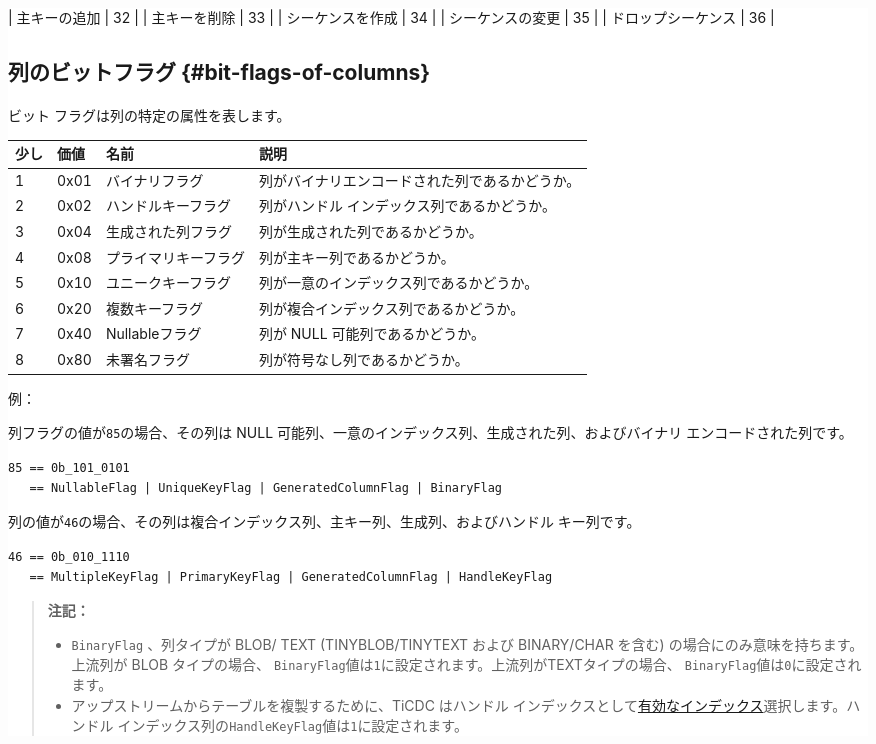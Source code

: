 | 主キーの追加               | 32  |
| 主キーを削除               | 33  |
| シーケンスを作成             | 34  |
| シーケンスの変更             | 35  |
| ドロップシーケンス            | 36  |

## 列のビットフラグ {#bit-flags-of-columns}

ビット フラグは列の特定の属性を表します。

| 少し | 価値   | 名前          | 説明                      |
| :- | :--- | :---------- | :---------------------- |
| 1  | 0x01 | バイナリフラグ     | 列がバイナリエンコードされた列であるかどうか。 |
| 2  | 0x02 | ハンドルキーフラグ   | 列がハンドル インデックス列であるかどうか。  |
| 3  | 0x04 | 生成された列フラグ   | 列が生成された列であるかどうか。        |
| 4  | 0x08 | プライマリキーフラグ  | 列が主キー列であるかどうか。          |
| 5  | 0x10 | ユニークキーフラグ   | 列が一意のインデックス列であるかどうか。    |
| 6  | 0x20 | 複数キーフラグ     | 列が複合インデックス列であるかどうか。     |
| 7  | 0x40 | Nullableフラグ | 列が NULL 可能列であるかどうか。     |
| 8  | 0x80 | 未署名フラグ      | 列が符号なし列であるかどうか。         |

例：

列フラグの値が`85`の場合、その列は NULL 可能列、一意のインデックス列、生成された列、およびバイナリ エンコードされた列です。

    85 == 0b_101_0101
       == NullableFlag | UniqueKeyFlag | GeneratedColumnFlag | BinaryFlag

列の値が`46`の場合、その列は複合インデックス列、主キー列、生成列、およびハンドル キー列です。

    46 == 0b_010_1110
       == MultipleKeyFlag | PrimaryKeyFlag | GeneratedColumnFlag | HandleKeyFlag

> **注記：**
>
> -   `BinaryFlag` 、列タイプが BLOB/ TEXT (TINYBLOB/TINYTEXT および BINARY/CHAR を含む) の場合にのみ意味を持ちます。上流列が BLOB タイプの場合、 `BinaryFlag`値は`1`に設定されます。上流列がTEXTタイプの場合、 `BinaryFlag`値は`0`に設定されます。
> -   アップストリームからテーブルを複製するために、TiCDC はハンドル インデックスとして[有効なインデックス](/ticdc/ticdc-overview.md#best-practices)選択します。ハンドル インデックス列の`HandleKeyFlag`値は`1`に設定されます。

